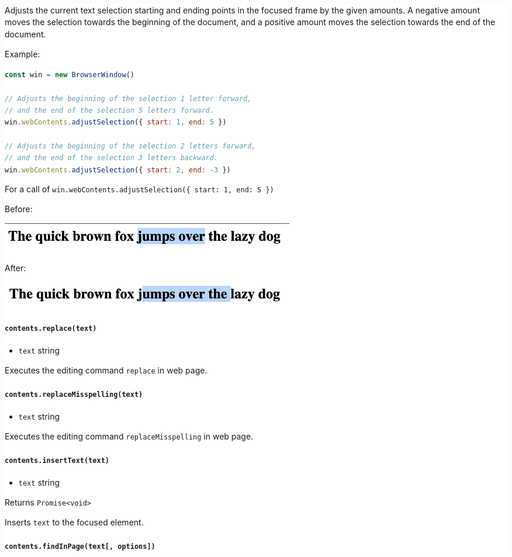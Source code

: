 Adjusts the current text selection starting and ending points in the focused frame by the given amounts. A negative amount moves the selection towards the beginning of the document, and a positive amount moves the selection towards the end of the document.

Example:

```js
const win = new BrowserWindow()

// Adjusts the beginning of the selection 1 letter forward,
// and the end of the selection 5 letters forward.
win.webContents.adjustSelection({ start: 1, end: 5 })

// Adjusts the beginning of the selection 2 letters forward,
// and the end of the selection 3 letters backward.
win.webContents.adjustSelection({ start: 2, end: -3 })
```

For a call of `win.webContents.adjustSelection({ start: 1, end: 5 })`

Before:

<img width="487" alt="Image Before Text Selection Adjustment" src="../images/web-contents-text-selection-before.png"/>

After:

<img width="487" alt="Image After Text Selection Adjustment" src="../images/web-contents-text-selection-after.png"/>

#### `contents.replace(text)`

* `text` string

Executes the editing command `replace` in web page.

#### `contents.replaceMisspelling(text)`

* `text` string

Executes the editing command `replaceMisspelling` in web page.

#### `contents.insertText(text)`

* `text` string

Returns `Promise<void>`

Inserts `text` to the focused element.

#### `contents.findInPage(text[, options])`


[animationPolicy]: https://developer.chrome.com/docs/extensions/reference/accessibilityFeatures/#property-animationPolicy
[keyboardevent]: https://developer.mozilla.org/en-US/docs/Web/API/KeyboardEvent
[event-emitter]: https://nodejs.org/api/events.html#events_class_eventemitter
[SCA]: https://developer.mozilla.org/en-US/docs/Web/API/Web_Workers_API/Structured_clone_algorithm
[`postMessage`]: https://developer.mozilla.org/en-US/docs/Web/API/Window/postMessage
[`MessagePortMain`]: message-port-main.md
